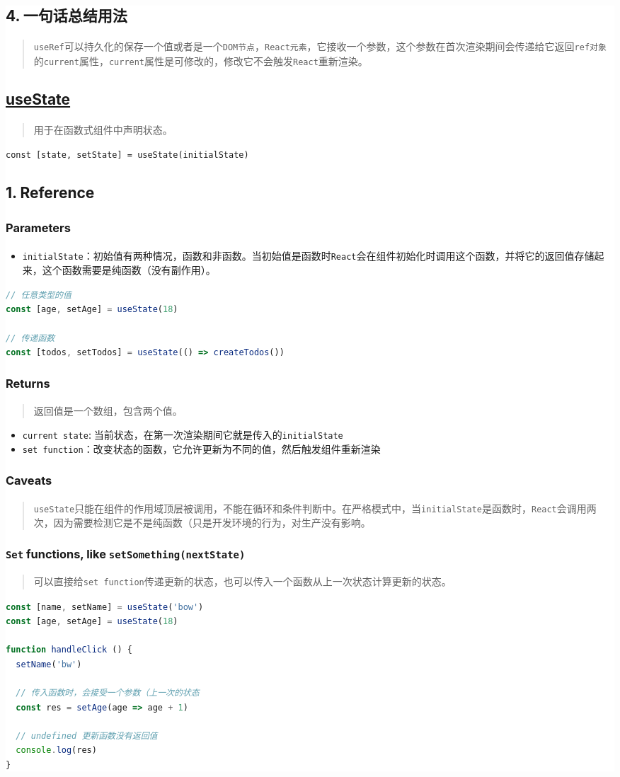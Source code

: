 ## 4. 一句话总结用法

>`useRef`可以持久化的保存一个值或者是一个`DOM节点`，`React元素`，它接收一个参数，这个参数在首次渲染期间会传递给它返回`ref对象`的`current`属性，`current`属性是可修改的，修改它不会触发`React`重新渲染。

## [useState](https://react.dev/reference/react/useState)

>用于在函数式组件中声明状态。

```react
const [state, setState] = useState(initialState)
```

## 1. Reference

### Parameters

- `initialState`：初始值有两种情况，函数和非函数。当初始值是函数时`React`会在组件初始化时调用这个函数，并将它的返回值存储起来，这个函数需要是纯函数（没有副作用）。

```ts
// 任意类型的值
const [age, setAge] = useState(18)

// 传递函数
const [todos, setTodos] = useState(() => createTodos())
```

### Returns

>返回值是一个数组，包含两个值。
 - `current state`: 当前状态，在第一次渲染期间它就是传入的`initialState`
 - `set function`：改变状态的函数，它允许更新为不同的值，然后触发组件重新渲染

### Caveats

>`useState`只能在组件的作用域顶层被调用，不能在循环和条件判断中。在严格模式中，当`initialState`是函数时，`React`会调用两次，因为需要检测它是不是纯函数（只是开发环境的行为，对生产没有影响。

### `Set` functions, like `setSomething(nextState)`

>可以直接给`set function`传递更新的状态，也可以传入一个函数从上一次状态计算更新的状态。

```ts
const [name, setName] = useState('bow')
const [age, setAge] = useState(18)

function handleClick () {
  setName('bw')

  // 传入函数时，会接受一个参数（上一次的状态
  const res = setAge(age => age + 1)

  // undefined 更新函数没有返回值
  console.log(res) 
}
```
